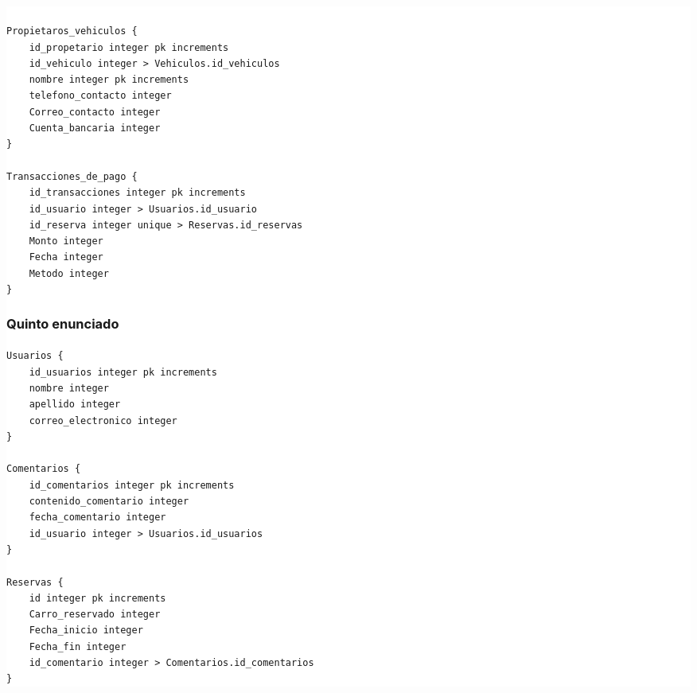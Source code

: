 ``` Vehiculos {

Propietaros_vehiculos {
	id_propetario integer pk increments
	id_vehiculo integer > Vehiculos.id_vehiculos
	nombre integer pk increments
	telefono_contacto integer
	Correo_contacto integer
	Cuenta_bancaria integer
}

Transacciones_de_pago {
	id_transacciones integer pk increments
	id_usuario integer > Usuarios.id_usuario
	id_reserva integer unique > Reservas.id_reservas
	Monto integer
	Fecha integer
	Metodo integer
} 
```
 ### Quinto enunciado
```
Usuarios {
	id_usuarios integer pk increments
	nombre integer
	apellido integer
	correo_electronico integer
}

Comentarios {
	id_comentarios integer pk increments
	contenido_comentario integer
	fecha_comentario integer
	id_usuario integer > Usuarios.id_usuarios
}

Reservas {
	id integer pk increments
	Carro_reservado integer
	Fecha_inicio integer
	Fecha_fin integer
	id_comentario integer > Comentarios.id_comentarios
}
```

